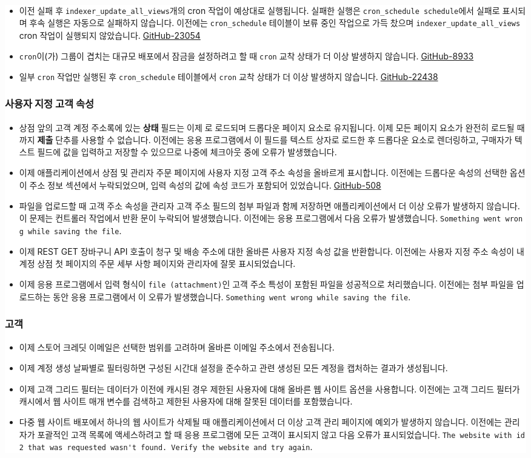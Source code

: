 

* 이전 실패 후 `indexer_update_all_views`개의 cron 작업이 예상대로 실행됩니다. 실패한 실행은 `cron_schedule schedule`에서 실패로 표시되며 후속 실행은 자동으로 실패하지 않습니다. 이전에는 `cron_schedule` 테이블이 보류 중인 작업으로 가득 찼으며 `indexer_update_all_views` cron 작업이 실행되지 않았습니다. [GitHub-23054](https://github.com/magento/magento2/issues/23054)



* `cron`이(가) 그룹이 겹치는 대규모 배포에서 잠금을 설정하려고 할 때 `cron` 교착 상태가 더 이상 발생하지 않습니다. [GitHub-8933](https://github.com/magento/magento2/issues/8933)



* 일부 `cron` 작업만 실행된 후 `cron_schedule` 테이블에서 `cron` 교착 상태가 더 이상 발생하지 않습니다. [GitHub-22438](https://github.com/magento/magento2/issues/22438)

### 사용자 지정 고객 속성



* 상점 앞의 고객 계정 주소록에 있는 **상태** 필드는 이제 로 로드되며 드롭다운 페이지 요소로 유지됩니다. 이제 모든 페이지 요소가 완전히 로드될 때까지 **제출** 단추를 사용할 수 없습니다. 이전에는 응용 프로그램에서 이 필드를 텍스트 상자로 로드한 후 드롭다운 요소로 렌더링하고, 구매자가 텍스트 필드에 값을 입력하고 저장할 수 있으므로 나중에 체크아웃 중에 오류가 발생했습니다.



* 이제 애플리케이션에서 상점 및 관리자 주문 페이지에 사용자 지정 고객 주소 속성을 올바르게 표시합니다. 이전에는 드롭다운 속성의 선택한 옵션이 주소 정보 섹션에서 누락되었으며, 입력 속성의 값에 속성 코드가 포함되어 있었습니다. [GitHub-508](https://github.com/magento/partners-magento2ee/issues/508)



* 파일을 업로드할 때 고객 주소 속성을 관리자 고객 주소 필드의 첨부 파일과 함께 저장하면 애플리케이션에서 더 이상 오류가 발생하지 않습니다. 이 문제는 컨트롤러 작업에서 반환 문이 누락되어 발생했습니다. 이전에는 응용 프로그램에서 다음 오류가 발생했습니다. `Something went wrong while saving the file`.



* 이제 REST GET 장바구니 API 호출이 청구 및 배송 주소에 대한 올바른 사용자 지정 속성 값을 반환합니다. 이전에는 사용자 지정 주소 속성이 내 계정 상점 첫 페이지의 주문 세부 사항 페이지와 관리자에 잘못 표시되었습니다.



* 이제 응용 프로그램에서 입력 형식이 `file (attachment)`인 고객 주소 특성이 포함된 파일을 성공적으로 처리했습니다. 이전에는 첨부 파일을 업로드하는 동안 응용 프로그램에서 이 오류가 발생했습니다. `Something went wrong while saving the file`.

### 고객



* 이제 스토어 크레딧 이메일은 선택한 범위를 고려하며 올바른 이메일 주소에서 전송됩니다.



* 이제 계정 생성 날짜별로 필터링하면 구성된 시간대 설정을 준수하고 관련 생성된 모든 계정을 캡처하는 결과가 생성됩니다.



* 이제 고객 그리드 필터는 데이터가 이전에 캐시된 경우 제한된 사용자에 대해 올바른 웹 사이트 옵션을 사용합니다. 이전에는 고객 그리드 필터가 캐시에서 웹 사이트 매개 변수를 검색하고 제한된 사용자에 대해 잘못된 데이터를 포함했습니다.



* 다중 웹 사이트 배포에서 하나의 웹 사이트가 삭제될 때 애플리케이션에서 더 이상 고객 관리 페이지에 예외가 발생하지 않습니다. 이전에는 관리자가 포괄적인 고객 목록에 액세스하려고 할 때 응용 프로그램에 모든 고객이 표시되지 않고 다음 오류가 표시되었습니다. `The website with id 2 that was requested wasn't found. Verify the website and try again`.

